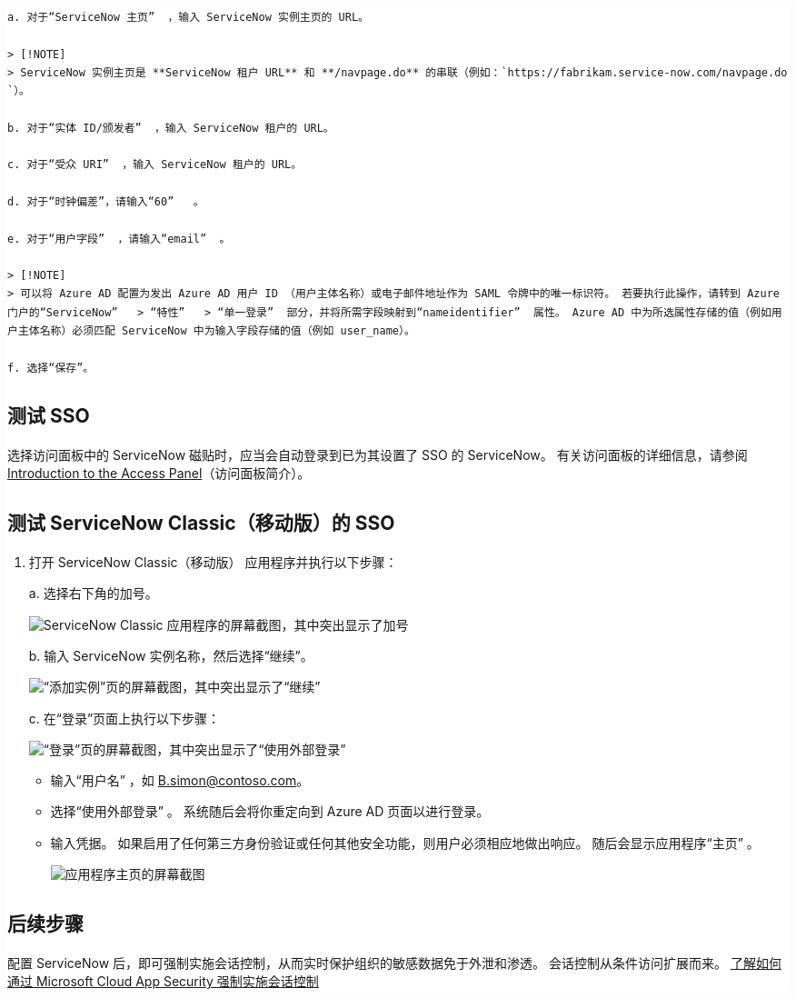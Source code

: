     a. 对于“ServiceNow 主页”  ，输入 ServiceNow 实例主页的 URL。

    > [!NOTE]
    > ServiceNow 实例主页是 **ServiceNow 租户 URL** 和 **/navpage.do** 的串联（例如：`https://fabrikam.service-now.com/navpage.do`）。

    b. 对于“实体 ID/颁发者”  ，输入 ServiceNow 租户的 URL。

    c. 对于“受众 URI”  ，输入 ServiceNow 租户的 URL。

    d. 对于“时钟偏差”，请输入“60”   。

    e. 对于“用户字段”  ，请输入“email”  。

    > [!NOTE]
    > 可以将 Azure AD 配置为发出 Azure AD 用户 ID （用户主体名称）或电子邮件地址作为 SAML 令牌中的唯一标识符。 若要执行此操作，请转到 Azure 门户的“ServiceNow”   > “特性”   > “单一登录”  部分，并将所需字段映射到“nameidentifier”  属性。 Azure AD 中为所选属性存储的值（例如用户主体名称）必须匹配 ServiceNow 中为输入字段存储的值（例如 user_name）。

    f. 选择“保存”。

## <a name="test-sso"></a>测试 SSO

选择访问面板中的 ServiceNow 磁贴时，应当会自动登录到已为其设置了 SSO 的 ServiceNow。 有关访问面板的详细信息，请参阅 [Introduction to the Access Panel](https://support.microsoft.com/account-billing/sign-in-and-start-apps-from-the-my-apps-portal-2f3b1bae-0e5a-4a86-a33e-876fbd2a4510)（访问面板简介）。

## <a name="test-sso-for-servicenow-classic-mobile"></a>测试 ServiceNow Classic（移动版）的 SSO

1. 打开 ServiceNow Classic（移动版）  应用程序并执行以下步骤：

    a. 选择右下角的加号。

    ![ServiceNow Classic 应用程序的屏幕截图，其中突出显示了加号](./media/servicenow-tutorial/test-03.png)

    b. 输入 ServiceNow 实例名称，然后选择“继续”。

    ![“添加实例”页的屏幕截图，其中突出显示了“继续”](./media/servicenow-tutorial/test-04.png)

    c. 在“登录”页面上执行以下步骤：

    ![“登录”页的屏幕截图，其中突出显示了“使用外部登录”](./media/servicenow-tutorial/test-01.png)

    *  输入“用户名”  ，如 B.simon@contoso.com。

    *  选择“使用外部登录”  。 系统随后会将你重定向到 Azure AD 页面以进行登录。

    *  输入凭据。 如果启用了任何第三方身份验证或任何其他安全功能，则用户必须相应地做出响应。 随后会显示应用程序“主页”  。

        ![应用程序主页的屏幕截图](./media/servicenow-tutorial/test-02.png)

## <a name="next-steps"></a>后续步骤

配置 ServiceNow 后，即可强制实施会话控制，从而实时保护组织的敏感数据免于外泄和渗透。 会话控制从条件访问扩展而来。 [了解如何通过 Microsoft Cloud App Security 强制实施会话控制](/cloud-app-security/proxy-deployment-aad)